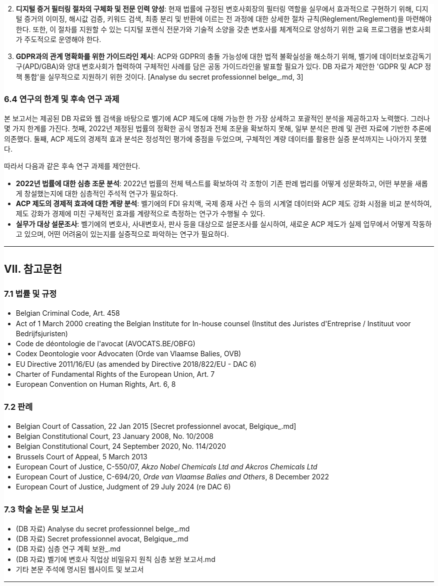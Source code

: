 2.  **디지털 증거 필터링 절차의 구체화 및 전문 인력 양성**:
    현재 법률에 규정된 변호사회장의 필터링 역할을 실무에서 효과적으로 구현하기 위해, 디지털 증거의 이미징, 해시값 검증, 키워드 검색, 최종 분리 및 반환에 이르는 전 과정에 대한 상세한 절차 규칙(Règlement/Reglement)을 마련해야 한다. 또한, 이 절차를 지원할 수 있는 디지털 포렌식 전문가와 기술적 소양을 갖춘 변호사를 체계적으로 양성하기 위한 교육 프로그램을 변호사회가 주도적으로 운영해야 한다.

3.  **GDPR과의 관계 명확화를 위한 가이드라인 제시**:
    ACP와 GDPR의 충돌 가능성에 대한 법적 불확실성을 해소하기 위해, 벨기에 데이터보호감독기구(APD/GBA)와 양대 변호사회가 협력하여 구체적인 사례를 담은 공동 가이드라인을 발표할 필요가 있다. DB 자료가 제안한 'GDPR 및 ACP 정책 통합'을 실무적으로 지원하기 위한 것이다. [Analyse du secret professionnel belge_.md, 3]

### **6.4 연구의 한계 및 후속 연구 과제**

본 보고서는 제공된 DB 자료와 웹 검색을 바탕으로 벨기에 ACP 제도에 대해 가능한 한 가장 상세하고 포괄적인 분석을 제공하고자 노력했다. 그러나 몇 가지 한계를 가진다. 첫째, 2022년 제정된 법률의 정확한 공식 명칭과 전체 조문을 확보하지 못해, 일부 분석은 판례 및 관련 자료에 기반한 추론에 의존했다. 둘째, ACP 제도의 경제적 효과 분석은 정성적인 평가에 중점을 두었으며, 구체적인 계량 데이터를 활용한 실증 분석까지는 나아가지 못했다.

따라서 다음과 같은 후속 연구 과제를 제안한다.

*   **2022년 법률에 대한 심층 조문 분석**: 2022년 법률의 전체 텍스트를 확보하여 각 조항이 기존 판례 법리를 어떻게 성문화하고, 어떤 부분을 새롭게 창설했는지에 대한 심층적인 주석적 연구가 필요하다.
*   **ACP 제도의 경제적 효과에 대한 계량 분석**: 벨기에의 FDI 유치액, 국제 중재 사건 수 등의 시계열 데이터와 ACP 제도 강화 시점을 비교 분석하여, 제도 강화가 경제에 미친 구체적인 효과를 계량적으로 측정하는 연구가 수행될 수 있다.
*   **실무가 대상 설문조사**: 벨기에의 변호사, 사내변호사, 판사 등을 대상으로 설문조사를 실시하여, 새로운 ACP 제도가 실제 업무에서 어떻게 작동하고 있으며, 어떤 어려움이 있는지를 실증적으로 파악하는 연구가 필요하다.

---

## **VII. 참고문헌**

### **7.1 법률 및 규정**

*   Belgian Criminal Code, Art. 458
*   Act of 1 March 2000 creating the Belgian Institute for In-house counsel (Institut des Juristes d'Entreprise / Instituut voor Bedrijfsjuristen)
*   Code de déontologie de l'avocat (AVOCATS.BE/OBFG)
*   Codex Deontologie voor Advocaten (Orde van Vlaamse Balies, OVB)
*   EU Directive 2011/16/EU (as amended by Directive 2018/822/EU - DAC 6)
*   Charter of Fundamental Rights of the European Union, Art. 7
*   European Convention on Human Rights, Art. 6, 8

### **7.2 판례**

*   Belgian Court of Cassation, 22 Jan 2015 [Secret professionnel avocat, Belgique_.md]
*   Belgian Constitutional Court, 23 January 2008, No. 10/2008
*   Belgian Constitutional Court, 24 September 2020, No. 114/2020
*   Brussels Court of Appeal, 5 March 2013
*   European Court of Justice, C-550/07, *Akzo Nobel Chemicals Ltd and Akcros Chemicals Ltd*
*   European Court of Justice, C-694/20, *Orde van Vlaamse Balies and Others*, 8 December 2022
*   European Court of Justice, Judgment of 29 July 2024 (re DAC 6)

### **7.3 학술 논문 및 보고서**

*   (DB 자료) Analyse du secret professionnel belge_.md
*   (DB 자료) Secret professionnel avocat, Belgique_.md
*   (DB 자료) 심층 연구 계획 보완_.md
*   (DB 자료) 벨기에 변호사 직업상 비밀유지 원칙 심층 보완 보고서.md
*   기타 본문 주석에 명시된 웹사이트 및 보고서

---